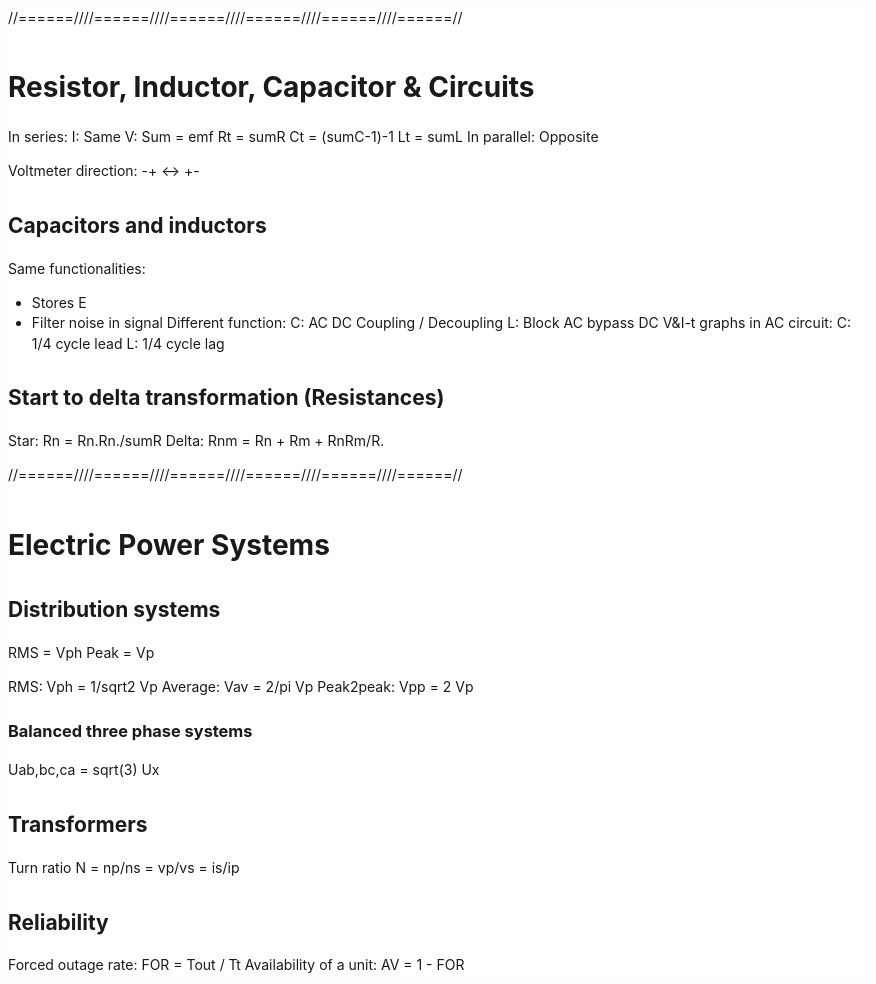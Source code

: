 
//======////======////======////======////======////======//

# Resistor, Inductor, Capacitor & Circuits
In series:
    I: Same
    V: Sum = emf
    Rt = sumR
    Ct = (sumC-1)-1
    Lt = sumL
In parallel: Opposite

Voltmeter direction: -+ <-> +-

## Capacitors and inductors
Same functionalities:
* Stores E
* Filter noise in signal
Different function:
    C: AC DC Coupling / Decoupling
    L: Block AC bypass DC
V&I-t graphs in AC circuit:
    C: 1/4 cycle lead
    L: 1/4 cycle lag

## Start to delta transformation (Resistances)
Star:   Rn = Rn.Rn./sumR
Delta:  Rnm = Rn + Rm + RnRm/R.

//======////======////======////======////======////======//

# Electric Power Systems

## Distribution systems
RMS = Vph
Peak = Vp

RMS:        Vph = 1/sqrt2 Vp
Average:    Vav = 2/pi Vp
Peak2peak:  Vpp = 2 Vp

### Balanced three phase systems
Uab,bc,ca = sqrt(3) Ux

## Transformers
Turn ratio N = np/ns = vp/vs = is/ip

## Reliability
Forced outage rate: FOR = Tout / Tt
Availability of a unit: AV = 1 - FOR
